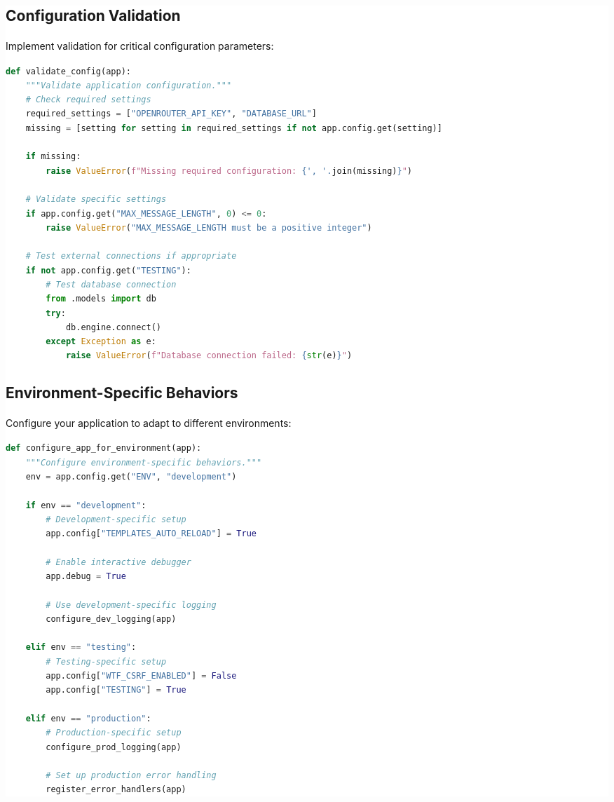 ## Configuration Validation

Implement validation for critical configuration parameters:

```python
def validate_config(app):
    """Validate application configuration."""
    # Check required settings
    required_settings = ["OPENROUTER_API_KEY", "DATABASE_URL"]
    missing = [setting for setting in required_settings if not app.config.get(setting)]
    
    if missing:
        raise ValueError(f"Missing required configuration: {', '.join(missing)}")
    
    # Validate specific settings
    if app.config.get("MAX_MESSAGE_LENGTH", 0) <= 0:
        raise ValueError("MAX_MESSAGE_LENGTH must be a positive integer")
    
    # Test external connections if appropriate
    if not app.config.get("TESTING"):
        # Test database connection
        from .models import db
        try:
            db.engine.connect()
        except Exception as e:
            raise ValueError(f"Database connection failed: {str(e)}")
```

## Environment-Specific Behaviors

Configure your application to adapt to different environments:

```python
def configure_app_for_environment(app):
    """Configure environment-specific behaviors."""
    env = app.config.get("ENV", "development")
    
    if env == "development":
        # Development-specific setup
        app.config["TEMPLATES_AUTO_RELOAD"] = True
        
        # Enable interactive debugger
        app.debug = True
        
        # Use development-specific logging
        configure_dev_logging(app)
        
    elif env == "testing":
        # Testing-specific setup
        app.config["WTF_CSRF_ENABLED"] = False
        app.config["TESTING"] = True
        
    elif env == "production":
        # Production-specific setup
        configure_prod_logging(app)
        
        # Set up production error handling
        register_error_handlers(app)
```
